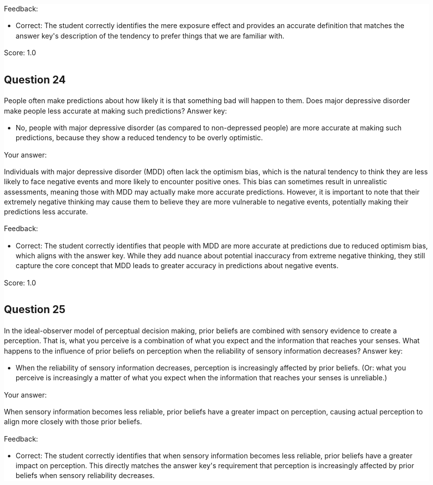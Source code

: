 Feedback:

- Correct: The student correctly identifies the mere exposure effect and provides an accurate definition that matches the answer key's description of the tendency to prefer things that we are familiar with.

Score: 1.0

## Question 24
            
People often make predictions about how likely it is that something bad will happen to them. Does major depressive disorder make people less accurate at making such predictions?
Answer key:

- No, people with major depressive disorder (as compared to non-depressed people) are more accurate at making such predictions, because they show a reduced tendency to be overly optimistic.

Your answer:

Individuals with major depressive disorder (MDD) often lack the optimism bias, which is the natural tendency to think they are less likely to face negative events and more likely to encounter positive ones. This bias can sometimes result in unrealistic assessments, meaning those with MDD may actually make more accurate predictions. However, it is important to note that their extremely negative thinking may cause them to believe they are more vulnerable to negative events, potentially making their predictions less accurate.

Feedback:

- Correct: The student correctly identifies that people with MDD are more accurate at predictions due to reduced optimism bias, which aligns with the answer key. While they add nuance about potential inaccuracy from extreme negative thinking, they still capture the core concept that MDD leads to greater accuracy in predictions about negative events.

Score: 1.0

## Question 25
            
In the ideal-observer model of perceptual decision making, prior beliefs are combined with sensory evidence to create a perception. That is, what you perceive is a combination of what you expect and the information that reaches your senses. What happens to the influence of prior beliefs on perception when the reliability of sensory information decreases?
Answer key:

- When the reliability of sensory information decreases, perception is increasingly affected by prior beliefs. (Or: what you perceive is increasingly a matter of what you expect when the information that reaches your senses is unreliable.)

Your answer:

When sensory information becomes less reliable, prior beliefs have a greater impact on perception, causing actual perception to align more closely with those prior beliefs.

Feedback:

- Correct: The student correctly identifies that when sensory information becomes less reliable, prior beliefs have a greater impact on perception. This directly matches the answer key's requirement that perception is increasingly affected by prior beliefs when sensory reliability decreases.
